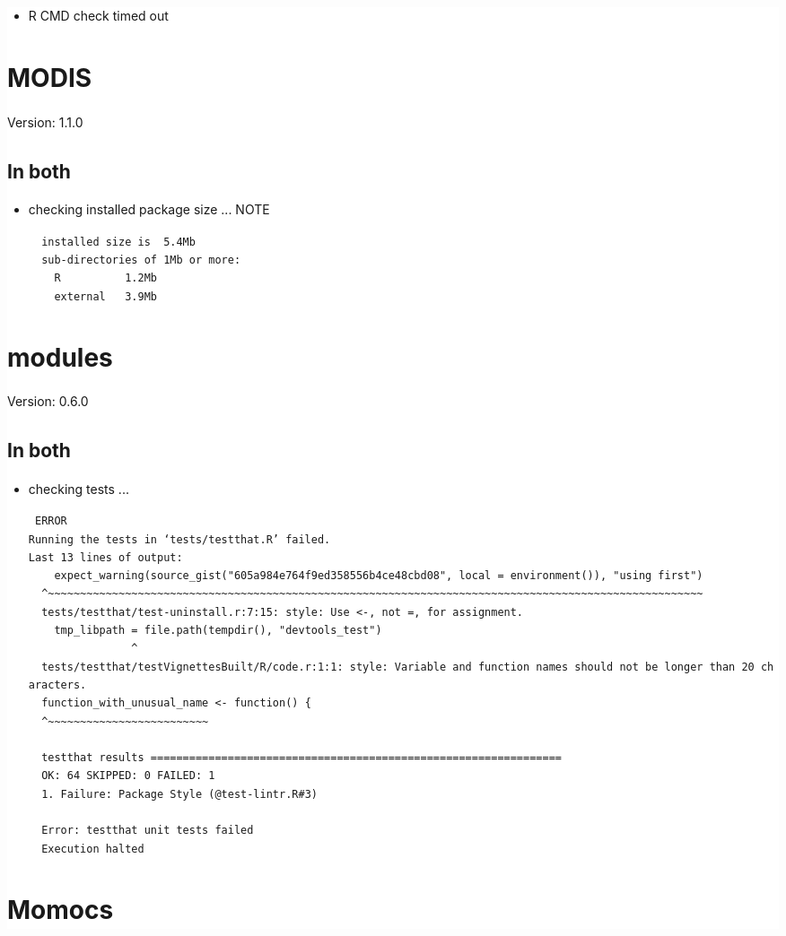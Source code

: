 *   R CMD check timed out
    

# MODIS

Version: 1.1.0

## In both

*   checking installed package size ... NOTE
    ```
      installed size is  5.4Mb
      sub-directories of 1Mb or more:
        R          1.2Mb
        external   3.9Mb
    ```

# modules

Version: 0.6.0

## In both

*   checking tests ...
    ```
     ERROR
    Running the tests in ‘tests/testthat.R’ failed.
    Last 13 lines of output:
        expect_warning(source_gist("605a984e764f9ed358556b4ce48cbd08", local = environment()), "using first")
      ^~~~~~~~~~~~~~~~~~~~~~~~~~~~~~~~~~~~~~~~~~~~~~~~~~~~~~~~~~~~~~~~~~~~~~~~~~~~~~~~~~~~~~~~~~~~~~~~~~~~~~~
      tests/testthat/test-uninstall.r:7:15: style: Use <-, not =, for assignment.
        tmp_libpath = file.path(tempdir(), "devtools_test")
                    ^
      tests/testthat/testVignettesBuilt/R/code.r:1:1: style: Variable and function names should not be longer than 20 characters.
      function_with_unusual_name <- function() {
      ^~~~~~~~~~~~~~~~~~~~~~~~~~
      
      testthat results ================================================================
      OK: 64 SKIPPED: 0 FAILED: 1
      1. Failure: Package Style (@test-lintr.R#3) 
      
      Error: testthat unit tests failed
      Execution halted
    ```

# Momocs
